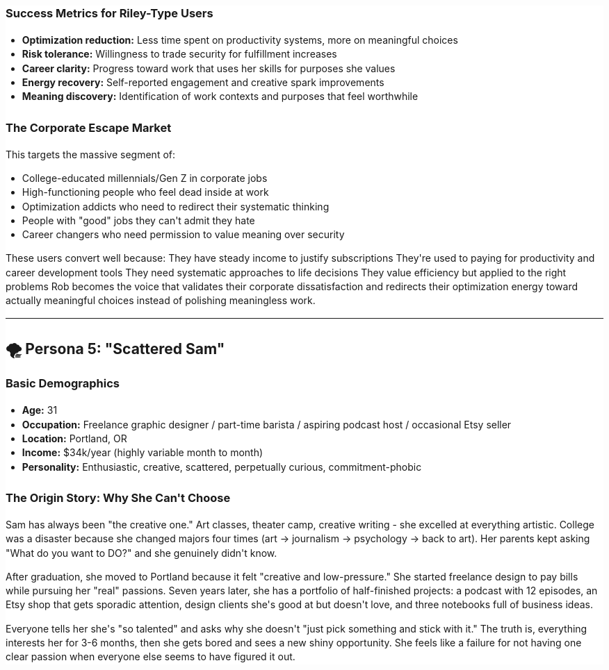 ### Success Metrics for Riley-Type Users
- **Optimization reduction:** Less time spent on productivity systems, more on meaningful choices
- **Risk tolerance:** Willingness to trade security for fulfillment increases
- **Career clarity:** Progress toward work that uses her skills for purposes she values
- **Energy recovery:** Self-reported engagement and creative spark improvements
- **Meaning discovery:** Identification of work contexts and purposes that feel worthwhile

### The Corporate Escape Market
This targets the massive segment of:
- College-educated millennials/Gen Z in corporate jobs
- High-functioning people who feel dead inside at work
- Optimization addicts who need to redirect their systematic thinking
- People with "good" jobs they can't admit they hate
- Career changers who need permission to value meaning over security

These users convert well because:
They have steady income to justify subscriptions
They're used to paying for productivity and career development tools
They need systematic approaches to life decisions
They value efficiency but applied to the right problems
Rob becomes the voice that validates their corporate dissatisfaction and redirects their optimization energy toward actually meaningful choices instead of polishing meaningless work.

---

## 🌪️ Persona 5: "Scattered Sam"

### Basic Demographics
- **Age:** 31
- **Occupation:** Freelance graphic designer / part-time barista / aspiring podcast host / occasional Etsy seller
- **Location:** Portland, OR
- **Income:** $34k/year (highly variable month to month)
- **Personality:** Enthusiastic, creative, scattered, perpetually curious, commitment-phobic

### The Origin Story: Why She Can't Choose
Sam has always been "the creative one." Art classes, theater camp, creative writing - she excelled at everything artistic. College was a disaster because she changed majors four times (art → journalism → psychology → back to art). Her parents kept asking "What do you want to DO?" and she genuinely didn't know.

After graduation, she moved to Portland because it felt "creative and low-pressure." She started freelance design to pay bills while pursuing her "real" passions. Seven years later, she has a portfolio of half-finished projects: a podcast with 12 episodes, an Etsy shop that gets sporadic attention, design clients she's good at but doesn't love, and three notebooks full of business ideas.

Everyone tells her she's "so talented" and asks why she doesn't "just pick something and stick with it." The truth is, everything interests her for 3-6 months, then she gets bored and sees a new shiny opportunity. She feels like a failure for not having one clear passion when everyone else seems to have figured it out.
